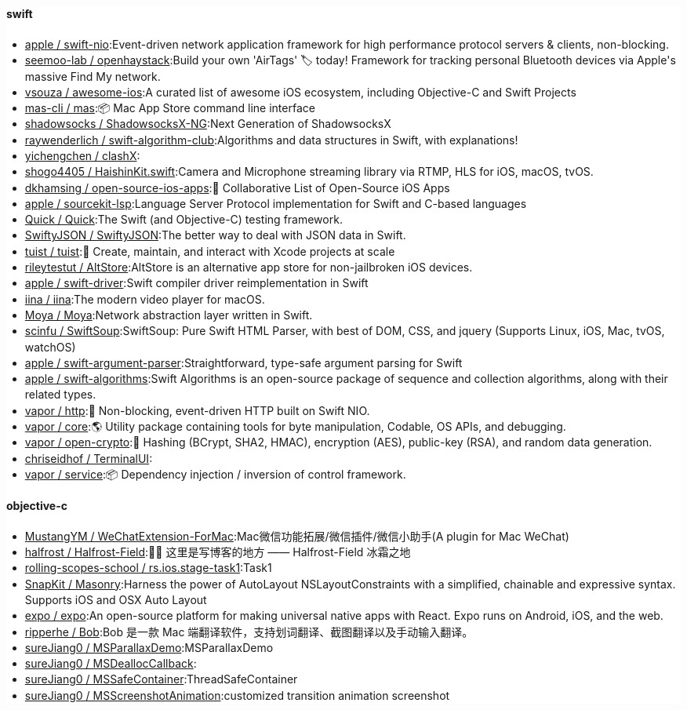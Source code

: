 #### swift
* [apple / swift-nio](https://github.com/apple/swift-nio):Event-driven network application framework for high performance protocol servers & clients, non-blocking.
* [seemoo-lab / openhaystack](https://github.com/seemoo-lab/openhaystack):Build your own 'AirTags' 🏷 today! Framework for tracking personal Bluetooth devices via Apple's massive Find My network.
* [vsouza / awesome-ios](https://github.com/vsouza/awesome-ios):A curated list of awesome iOS ecosystem, including Objective-C and Swift Projects
* [mas-cli / mas](https://github.com/mas-cli/mas):📦 Mac App Store command line interface
* [shadowsocks / ShadowsocksX-NG](https://github.com/shadowsocks/ShadowsocksX-NG):Next Generation of ShadowsocksX
* [raywenderlich / swift-algorithm-club](https://github.com/raywenderlich/swift-algorithm-club):Algorithms and data structures in Swift, with explanations!
* [yichengchen / clashX](https://github.com/yichengchen/clashX):
* [shogo4405 / HaishinKit.swift](https://github.com/shogo4405/HaishinKit.swift):Camera and Microphone streaming library via RTMP, HLS for iOS, macOS, tvOS.
* [dkhamsing / open-source-ios-apps](https://github.com/dkhamsing/open-source-ios-apps):📱 Collaborative List of Open-Source iOS Apps
* [apple / sourcekit-lsp](https://github.com/apple/sourcekit-lsp):Language Server Protocol implementation for Swift and C-based languages
* [Quick / Quick](https://github.com/Quick/Quick):The Swift (and Objective-C) testing framework.
* [SwiftyJSON / SwiftyJSON](https://github.com/SwiftyJSON/SwiftyJSON):The better way to deal with JSON data in Swift.
* [tuist / tuist](https://github.com/tuist/tuist):🚀 Create, maintain, and interact with Xcode projects at scale
* [rileytestut / AltStore](https://github.com/rileytestut/AltStore):AltStore is an alternative app store for non-jailbroken iOS devices.
* [apple / swift-driver](https://github.com/apple/swift-driver):Swift compiler driver reimplementation in Swift
* [iina / iina](https://github.com/iina/iina):The modern video player for macOS.
* [Moya / Moya](https://github.com/Moya/Moya):Network abstraction layer written in Swift.
* [scinfu / SwiftSoup](https://github.com/scinfu/SwiftSoup):SwiftSoup: Pure Swift HTML Parser, with best of DOM, CSS, and jquery (Supports Linux, iOS, Mac, tvOS, watchOS)
* [apple / swift-argument-parser](https://github.com/apple/swift-argument-parser):Straightforward, type-safe argument parsing for Swift
* [apple / swift-algorithms](https://github.com/apple/swift-algorithms):Swift Algorithms is an open-source package of sequence and collection algorithms, along with their related types.
* [vapor / http](https://github.com/vapor/http):🚀 Non-blocking, event-driven HTTP built on Swift NIO.
* [vapor / core](https://github.com/vapor/core):🌎 Utility package containing tools for byte manipulation, Codable, OS APIs, and debugging.
* [vapor / open-crypto](https://github.com/vapor/open-crypto):🔑 Hashing (BCrypt, SHA2, HMAC), encryption (AES), public-key (RSA), and random data generation.
* [chriseidhof / TerminalUI](https://github.com/chriseidhof/TerminalUI):
* [vapor / service](https://github.com/vapor/service):📦 Dependency injection / inversion of control framework.

#### objective-c
* [MustangYM / WeChatExtension-ForMac](https://github.com/MustangYM/WeChatExtension-ForMac):Mac微信功能拓展/微信插件/微信小助手(A plugin for Mac WeChat)
* [halfrost / Halfrost-Field](https://github.com/halfrost/Halfrost-Field):✍🏻 这里是写博客的地方 —— Halfrost-Field 冰霜之地
* [rolling-scopes-school / rs.ios.stage-task1](https://github.com/rolling-scopes-school/rs.ios.stage-task1):Task1
* [SnapKit / Masonry](https://github.com/SnapKit/Masonry):Harness the power of AutoLayout NSLayoutConstraints with a simplified, chainable and expressive syntax. Supports iOS and OSX Auto Layout
* [expo / expo](https://github.com/expo/expo):An open-source platform for making universal native apps with React. Expo runs on Android, iOS, and the web.
* [ripperhe / Bob](https://github.com/ripperhe/Bob):Bob 是一款 Mac 端翻译软件，支持划词翻译、截图翻译以及手动输入翻译。
* [sureJiang0 / MSParallaxDemo](https://github.com/sureJiang0/MSParallaxDemo):MSParallaxDemo
* [sureJiang0 / MSDeallocCallback](https://github.com/sureJiang0/MSDeallocCallback):
* [sureJiang0 / MSSafeContainer](https://github.com/sureJiang0/MSSafeContainer):ThreadSafeContainer
* [sureJiang0 / MSScreenshotAnimation](https://github.com/sureJiang0/MSScreenshotAnimation):customized transition animation screenshot